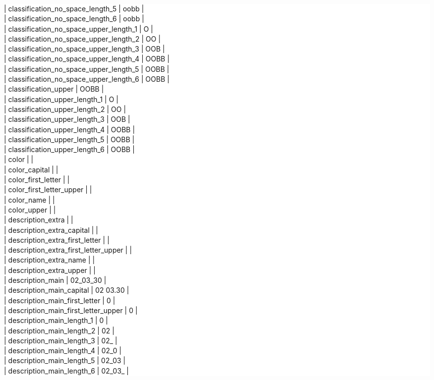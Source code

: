 | classification_no_space_length_5 | oobb |  
| classification_no_space_length_6 | oobb |  
| classification_no_space_upper_length_1 | O |  
| classification_no_space_upper_length_2 | OO |  
| classification_no_space_upper_length_3 | OOB |  
| classification_no_space_upper_length_4 | OOBB |  
| classification_no_space_upper_length_5 | OOBB |  
| classification_no_space_upper_length_6 | OOBB |  
| classification_upper | OOBB |  
| classification_upper_length_1 | O |  
| classification_upper_length_2 | OO |  
| classification_upper_length_3 | OOB |  
| classification_upper_length_4 | OOBB |  
| classification_upper_length_5 | OOBB |  
| classification_upper_length_6 | OOBB |  
| color |  |  
| color_capital |  |  
| color_first_letter |  |  
| color_first_letter_upper |  |  
| color_name |  |  
| color_upper |  |  
| description_extra |  |  
| description_extra_capital |  |  
| description_extra_first_letter |  |  
| description_extra_first_letter_upper |  |  
| description_extra_name |  |  
| description_extra_upper |  |  
| description_main | 02_03_30 |  
| description_main_capital | 02 03.30 |  
| description_main_first_letter | 0 |  
| description_main_first_letter_upper | 0 |  
| description_main_length_1 | 0 |  
| description_main_length_2 | 02 |  
| description_main_length_3 | 02_ |  
| description_main_length_4 | 02_0 |  
| description_main_length_5 | 02_03 |  
| description_main_length_6 | 02_03_ |  